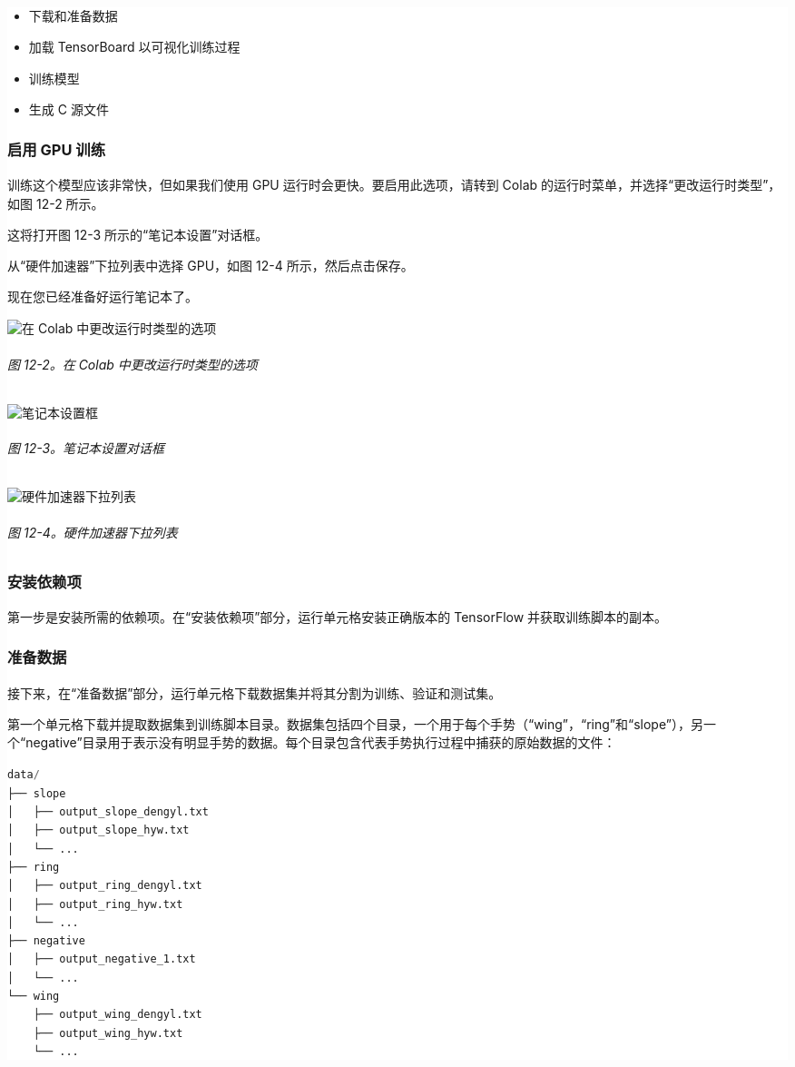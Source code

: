 +   下载和准备数据

+   加载 TensorBoard 以可视化训练过程

+   训练模型

+   生成 C 源文件

### 启用 GPU 训练

训练这个模型应该非常快，但如果我们使用 GPU 运行时会更快。要启用此选项，请转到 Colab 的运行时菜单，并选择“更改运行时类型”，如图 12-2 所示。

这将打开图 12-3 所示的“笔记本设置”对话框。

从“硬件加速器”下拉列表中选择 GPU，如图 12-4 所示，然后点击保存。

现在您已经准备好运行笔记本了。

![在 Colab 中更改运行时类型的选项](img/timl_0802.png)

###### 图 12-2。在 Colab 中更改运行时类型的选项

![笔记本设置框](img/timl_0803.png)

###### 图 12-3。笔记本设置对话框

![硬件加速器下拉列表](img/timl_0804.png)

###### 图 12-4。硬件加速器下拉列表

### 安装依赖项

第一步是安装所需的依赖项。在“安装依赖项”部分，运行单元格安装正确版本的 TensorFlow 并获取训练脚本的副本。

### 准备数据

接下来，在“准备数据”部分，运行单元格下载数据集并将其分割为训练、验证和测试集。

第一个单元格下载并提取数据集到训练脚本目录。数据集包括四个目录，一个用于每个手势（“wing”，“ring”和“slope”），另一个“negative”目录用于表示没有明显手势的数据。每个目录包含代表手势执行过程中捕获的原始数据的文件：

```py
data/
├── slope
│   ├── output_slope_dengyl.txt
│   ├── output_slope_hyw.txt
│   └── ...
├── ring
│   ├── output_ring_dengyl.txt
│   ├── output_ring_hyw.txt
│   └── ...
├── negative
│   ├── output_negative_1.txt
│   └── ...
└── wing
    ├── output_wing_dengyl.txt
    ├── output_wing_hyw.txt
    └── ...
```

